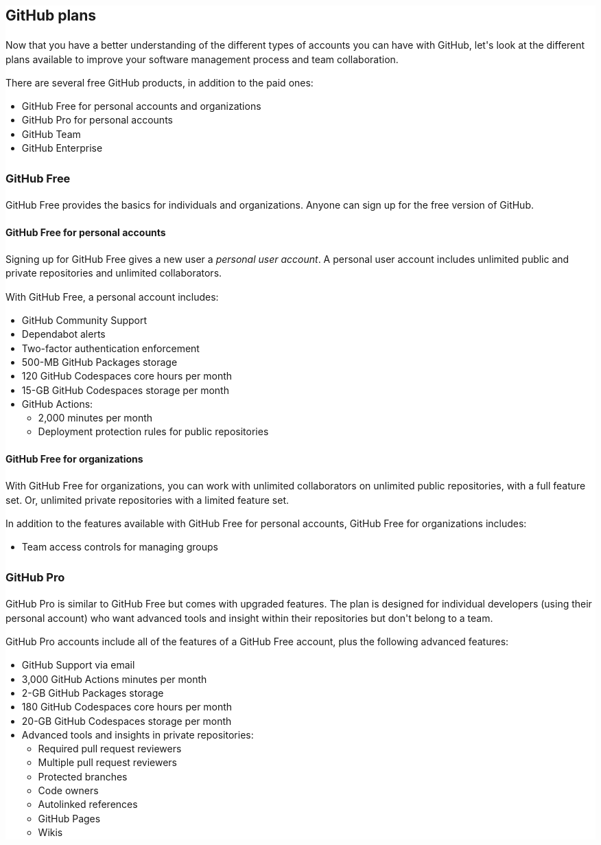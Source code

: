 ## GitHub plans

Now that you have a better understanding of the different types of accounts you can have with GitHub, let's look at the different plans available to improve your software management process and team collaboration.

There are several free GitHub products, in addition to the paid ones:

- GitHub Free for personal accounts and organizations
- GitHub Pro for personal accounts
- GitHub Team
- GitHub Enterprise

### GitHub Free

GitHub Free provides the basics for individuals and organizations. Anyone can sign up for the free version of GitHub.

#### GitHub Free for personal accounts

Signing up for GitHub Free gives a new user a *personal user account*. A personal user account includes unlimited public and private repositories and unlimited collaborators.

With GitHub Free, a personal account includes:

- GitHub Community Support
- Dependabot alerts
- Two-factor authentication enforcement
- 500-MB GitHub Packages storage
- 120 GitHub Codespaces core hours per month
- 15-GB GitHub Codespaces storage per month
- GitHub Actions:
  - 2,000 minutes per month
  - Deployment protection rules for public repositories

#### GitHub Free for organizations

With GitHub Free for organizations, you can work with unlimited collaborators on unlimited public repositories, with a full feature set. Or, unlimited private repositories with a limited feature set.

In addition to the features available with GitHub Free for personal accounts, GitHub Free for organizations includes:

- Team access controls for managing groups

### GitHub Pro

GitHub Pro is similar to GitHub Free but comes with upgraded features. The plan is designed for individual developers (using their personal account) who want advanced tools and insight within their repositories but don't belong to a team.

GitHub Pro accounts include all of the features of a GitHub Free account, plus the following advanced features:

- GitHub Support via email
- 3,000 GitHub Actions minutes per month
- 2-GB GitHub Packages storage
- 180 GitHub Codespaces core hours per month
- 20-GB GitHub Codespaces storage per month
- Advanced tools and insights in private repositories:
  - Required pull request reviewers
  - Multiple pull request reviewers
  - Protected branches
  - Code owners
  - Autolinked references
  - GitHub Pages
  - Wikis